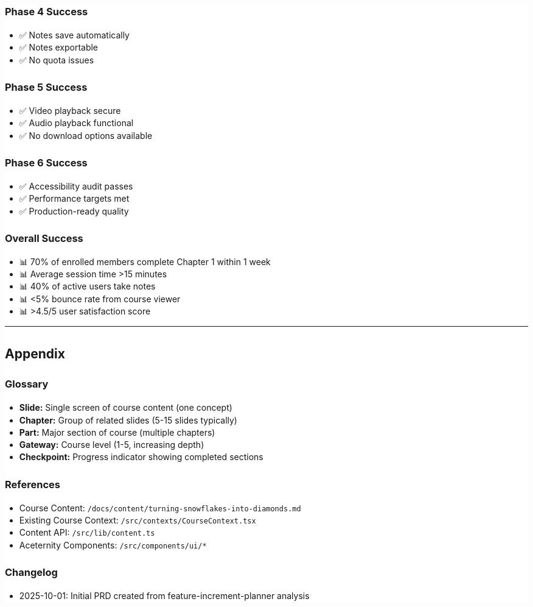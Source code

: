 ### Phase 4 Success
- ✅ Notes save automatically
- ✅ Notes exportable
- ✅ No quota issues

### Phase 5 Success
- ✅ Video playback secure
- ✅ Audio playback functional
- ✅ No download options available

### Phase 6 Success
- ✅ Accessibility audit passes
- ✅ Performance targets met
- ✅ Production-ready quality

### Overall Success
- 📊 70% of enrolled members complete Chapter 1 within 1 week
- 📊 Average session time >15 minutes
- 📊 40% of active users take notes
- 📊 <5% bounce rate from course viewer
- 📊 >4.5/5 user satisfaction score

---

## Appendix

### Glossary
- **Slide:** Single screen of course content (one concept)
- **Chapter:** Group of related slides (5-15 slides typically)
- **Part:** Major section of course (multiple chapters)
- **Gateway:** Course level (1-5, increasing depth)
- **Checkpoint:** Progress indicator showing completed sections

### References
- Course Content: `/docs/content/turning-snowflakes-into-diamonds.md`
- Existing Course Context: `/src/contexts/CourseContext.tsx`
- Content API: `/src/lib/content.ts`
- Aceternity Components: `/src/components/ui/*`

### Changelog
- 2025-10-01: Initial PRD created from feature-increment-planner analysis
